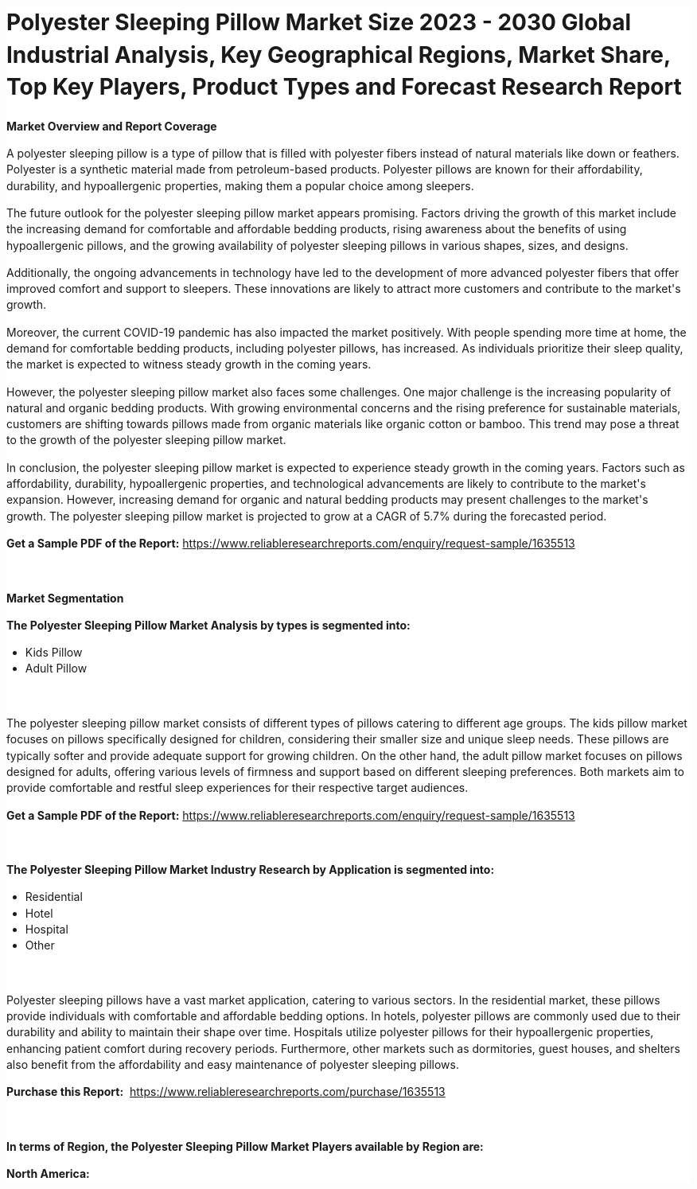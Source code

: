 <p><h1>Polyester Sleeping Pillow Market Size 2023 - 2030 Global Industrial Analysis, Key Geographical Regions, Market Share, Top Key Players, Product Types and Forecast Research Report</h1></p><p><strong>Market Overview and Report Coverage</strong></p>
<p><p>A polyester sleeping pillow is a type of pillow that is filled with polyester fibers instead of natural materials like down or feathers. Polyester is a synthetic material made from petroleum-based products. Polyester pillows are known for their affordability, durability, and hypoallergenic properties, making them a popular choice among sleepers.</p><p>The future outlook for the polyester sleeping pillow market appears promising. Factors driving the growth of this market include the increasing demand for comfortable and affordable bedding products, rising awareness about the benefits of using hypoallergenic pillows, and the growing availability of polyester sleeping pillows in various shapes, sizes, and designs.</p><p>Additionally, the ongoing advancements in technology have led to the development of more advanced polyester fibers that offer improved comfort and support to sleepers. These innovations are likely to attract more customers and contribute to the market's growth.</p><p>Moreover, the current COVID-19 pandemic has also impacted the market positively. With people spending more time at home, the demand for comfortable bedding products, including polyester pillows, has increased. As individuals prioritize their sleep quality, the market is expected to witness steady growth in the coming years.</p><p>However, the polyester sleeping pillow market also faces some challenges. One major challenge is the increasing popularity of natural and organic bedding products. With growing environmental concerns and the rising preference for sustainable materials, customers are shifting towards pillows made from organic materials like organic cotton or bamboo. This trend may pose a threat to the growth of the polyester sleeping pillow market.</p><p>In conclusion, the polyester sleeping pillow market is expected to experience steady growth in the coming years. Factors such as affordability, durability, hypoallergenic properties, and technological advancements are likely to contribute to the market's expansion. However, increasing demand for organic and natural bedding products may present challenges to the market's growth. The polyester sleeping pillow market is projected to grow at a CAGR of 5.7% during the forecasted period.</p></p>
<p><strong>Get a Sample PDF of the Report:</strong> <a href="https://www.reliableresearchreports.com/enquiry/request-sample/1635513">https://www.reliableresearchreports.com/enquiry/request-sample/1635513</a></p>
<p>&nbsp;</p>
<p><strong>Market Segmentation</strong></p>
<p><strong>The Polyester Sleeping Pillow Market Analysis by types is segmented into:</strong></p>
<p><ul><li>Kids Pillow</li><li>Adult Pillow</li></ul></p>
<p>&nbsp;</p>
<p><p>The polyester sleeping pillow market consists of different types of pillows catering to different age groups. The kids pillow market focuses on pillows specifically designed for children, considering their smaller size and unique sleep needs. These pillows are typically softer and provide adequate support for growing children. On the other hand, the adult pillow market focuses on pillows designed for adults, offering various levels of firmness and support based on different sleeping preferences. Both markets aim to provide comfortable and restful sleep experiences for their respective target audiences.</p></p>
<p><strong>Get a Sample PDF of the Report:</strong>&nbsp;<a href="https://www.reliableresearchreports.com/enquiry/request-sample/1635513">https://www.reliableresearchreports.com/enquiry/request-sample/1635513</a></p>
<p>&nbsp;</p>
<p><strong>The Polyester Sleeping Pillow Market Industry Research by Application is segmented into:</strong></p>
<p><ul><li>Residential</li><li>Hotel</li><li>Hospital</li><li>Other</li></ul></p>
<p>&nbsp;</p>
<p><p>Polyester sleeping pillows have a vast market application, catering to various sectors. In the residential market, these pillows provide individuals with comfortable and affordable bedding options. In hotels, polyester pillows are commonly used due to their durability and ability to maintain their shape over time. Hospitals utilize polyester pillows for their hypoallergenic properties, enhancing patient comfort during recovery periods. Furthermore, other markets such as dormitories, guest houses, and shelters also benefit from the affordability and easy maintenance of polyester sleeping pillows.</p></p>
<p><strong>Purchase this Report:</strong>&nbsp; <a href="https://www.reliableresearchreports.com/purchase/1635513">https://www.reliableresearchreports.com/purchase/1635513</a></p>
<p>&nbsp;</p>
<p><strong>In terms of Region, the Polyester Sleeping Pillow Market Players available by Region are:</strong></p>
<p>
    <p> <strong> North America: </strong>
        <ul>